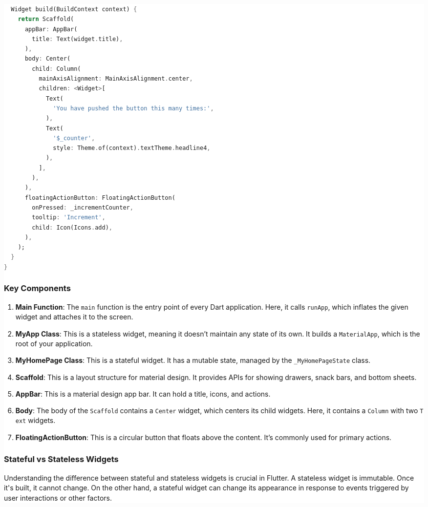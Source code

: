 ```dart
  Widget build(BuildContext context) {
    return Scaffold(
      appBar: AppBar(
        title: Text(widget.title),
      ),
      body: Center(
        child: Column(
          mainAxisAlignment: MainAxisAlignment.center,
          children: <Widget>[
            Text(
              'You have pushed the button this many times:',
            ),
            Text(
              '$_counter',
              style: Theme.of(context).textTheme.headline4,
            ),
          ],
        ),
      ),
      floatingActionButton: FloatingActionButton(
        onPressed: _incrementCounter,
        tooltip: 'Increment',
        child: Icon(Icons.add),
      ),
    );
  }
}
```

### Key Components

1. **Main Function**: The `main` function is the entry point of every Dart application. Here, it calls `runApp`, which inflates the given widget and attaches it to the screen.

2. **MyApp Class**: This is a stateless widget, meaning it doesn’t maintain any state of its own. It builds a `MaterialApp`, which is the root of your application.

3. **MyHomePage Class**: This is a stateful widget. It has a mutable state, managed by the `_MyHomePageState` class.

4. **Scaffold**: This is a layout structure for material design. It provides APIs for showing drawers, snack bars, and bottom sheets.

5. **AppBar**: This is a material design app bar. It can hold a title, icons, and actions.

6. **Body**: The body of the `Scaffold` contains a `Center` widget, which centers its child widgets. Here, it contains a `Column` with two `Text` widgets.

7. **FloatingActionButton**: This is a circular button that floats above the content. It’s commonly used for primary actions.

### Stateful vs Stateless Widgets

Understanding the difference between stateful and stateless widgets is crucial in Flutter. A stateless widget is immutable. Once it's built, it cannot change. On the other hand, a stateful widget can change its appearance in response to events triggered by user interactions or other factors.
